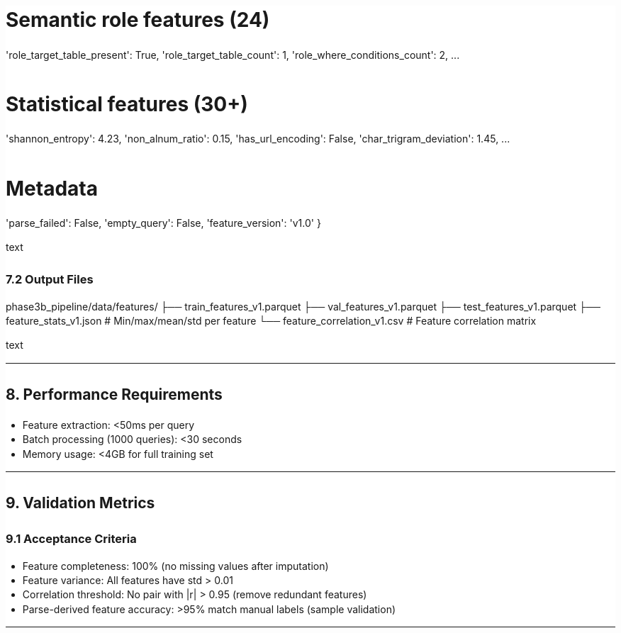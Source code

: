# Semantic role features (24)
'role_target_table_present': True,
'role_target_table_count': 1,
'role_where_conditions_count': 2,
...

# Statistical features (30+)
'shannon_entropy': 4.23,
'non_alnum_ratio': 0.15,
'has_url_encoding': False,
'char_trigram_deviation': 1.45,
...

# Metadata
'parse_failed': False,
'empty_query': False,
'feature_version': 'v1.0'
}

text

### 7.2 Output Files

phase3b_pipeline/data/features/
├── train_features_v1.parquet
├── val_features_v1.parquet
├── test_features_v1.parquet
├── feature_stats_v1.json # Min/max/mean/std per feature
└── feature_correlation_v1.csv # Feature correlation matrix

text

---

## 8. Performance Requirements

- Feature extraction: <50ms per query
- Batch processing (1000 queries): <30 seconds
- Memory usage: <4GB for full training set

---

## 9. Validation Metrics

### 9.1 Acceptance Criteria

- Feature completeness: 100% (no missing values after imputation)
- Feature variance: All features have std > 0.01
- Correlation threshold: No pair with |r| > 0.95 (remove redundant features)
- Parse-derived feature accuracy: >95% match manual labels (sample validation)

---